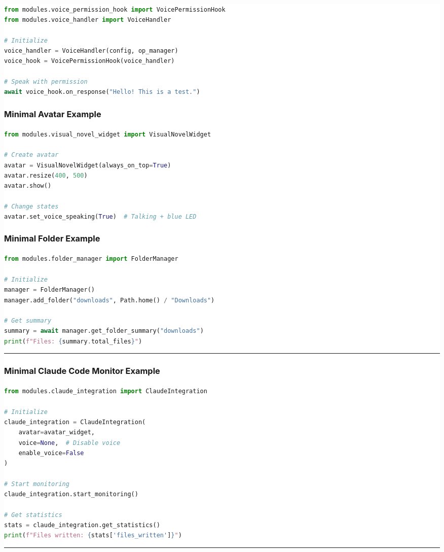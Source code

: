 ```python
from modules.voice_permission_hook import VoicePermissionHook
from modules.voice_handler import VoiceHandler

# Initialize
voice_handler = VoiceHandler(config, op_manager)
voice_hook = VoicePermissionHook(voice_handler)

# Speak with permission
await voice_hook.on_response("Hello! This is a test.")
```

### Minimal Avatar Example

```python
from modules.visual_novel_widget import VisualNovelWidget

# Create avatar
avatar = VisualNovelWidget(always_on_top=True)
avatar.resize(400, 500)
avatar.show()

# Change states
avatar.set_voice_speaking(True)  # Talking + blue LED
```

### Minimal Folder Example

```python
from modules.folder_manager import FolderManager

# Initialize
manager = FolderManager()
manager.add_folder("downloads", Path.home() / "Downloads")

# Get summary
summary = await manager.get_folder_summary("downloads")
print(f"Files: {summary.total_files}")
```

---

### Minimal Claude Code Monitor Example

```python
from modules.claude_integration import ClaudeIntegration

# Initialize
claude_integration = ClaudeIntegration(
    avatar=avatar_widget,
    voice=None,  # Disable voice
    enable_voice=False
)

# Start monitoring
claude_integration.start_monitoring()

# Get statistics
stats = claude_integration.get_statistics()
print(f"Files written: {stats['files_written']}")
```

---